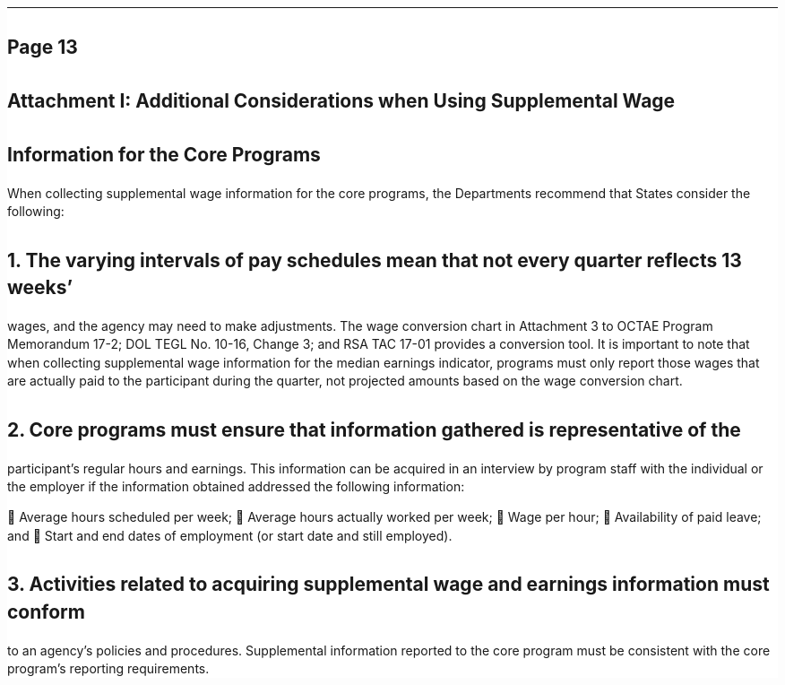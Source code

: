 

---
## Page 13







## Attachment I: Additional Considerations when Using Supplemental Wage
## Information for the Core Programs

When collecting supplemental wage information for the core programs, the Departments
recommend that States consider the following:

## 1. The varying intervals of pay schedules mean that not every quarter reflects 13 weeks’
wages, and the agency may need to make adjustments. The wage conversion chart in
Attachment 3 to OCTAE Program Memorandum 17-2; DOL TEGL No. 10-16, Change
3; and RSA TAC 17-01 provides a conversion tool. It is important to note that when
collecting supplemental wage information for the median earnings indicator, programs
must only report those wages that are actually paid to the participant during the quarter,
not projected amounts based on the wage conversion chart.


## 2. Core programs must ensure that information gathered is representative of the
participant’s regular hours and earnings. This information can be acquired in an interview
by program staff with the individual or the employer if the information obtained
addressed the following information:

 Average hours scheduled per week;
 Average hours actually worked per week;
 Wage per hour;
 Availability of paid leave; and
 Start and end dates of employment (or start date and still employed).

## 3. Activities related to acquiring supplemental wage and earnings information must conform
to an agency’s policies and procedures. Supplemental information reported to the core
program must be consistent with the core program’s reporting requirements.

























